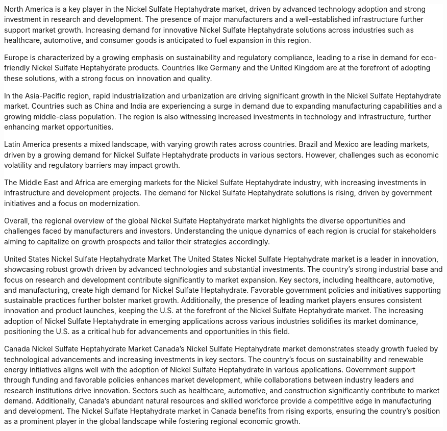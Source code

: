 North America is a key player in the Nickel Sulfate Heptahydrate market, driven by advanced technology adoption and strong investment in research and development. The presence of major manufacturers and a well-established infrastructure further support market growth. Increasing demand for innovative Nickel Sulfate Heptahydrate solutions across industries such as healthcare, automotive, and consumer goods is anticipated to fuel expansion in this region.

Europe is characterized by a growing emphasis on sustainability and regulatory compliance, leading to a rise in demand for eco-friendly Nickel Sulfate Heptahydrate products. Countries like Germany and the United Kingdom are at the forefront of adopting these solutions, with a strong focus on innovation and quality.

In the Asia-Pacific region, rapid industrialization and urbanization are driving significant growth in the Nickel Sulfate Heptahydrate market. Countries such as China and India are experiencing a surge in demand due to expanding manufacturing capabilities and a growing middle-class population. The region is also witnessing increased investments in technology and infrastructure, further enhancing market opportunities.

Latin America presents a mixed landscape, with varying growth rates across countries. Brazil and Mexico are leading markets, driven by a growing demand for Nickel Sulfate Heptahydrate products in various sectors. However, challenges such as economic volatility and regulatory barriers may impact growth.

The Middle East and Africa are emerging markets for the Nickel Sulfate Heptahydrate industry, with increasing investments in infrastructure and development projects. The demand for Nickel Sulfate Heptahydrate solutions is rising, driven by government initiatives and a focus on modernization.

Overall, the regional overview of the global Nickel Sulfate Heptahydrate market highlights the diverse opportunities and challenges faced by manufacturers and investors. Understanding the unique dynamics of each region is crucial for stakeholders aiming to capitalize on growth prospects and tailor their strategies accordingly.

United States Nickel Sulfate Heptahydrate Market
The United States Nickel Sulfate Heptahydrate market is a leader in innovation, showcasing robust growth driven by advanced technologies and substantial investments. The country’s strong industrial base and focus on research and development contribute significantly to market expansion. Key sectors, including healthcare, automotive, and manufacturing, create high demand for Nickel Sulfate Heptahydrate. Favorable government policies and initiatives supporting sustainable practices further bolster market growth. Additionally, the presence of leading market players ensures consistent innovation and product launches, keeping the U.S. at the forefront of the Nickel Sulfate Heptahydrate market. The increasing adoption of Nickel Sulfate Heptahydrate in emerging applications across various industries solidifies its market dominance, positioning the U.S. as a critical hub for advancements and opportunities in this field.

Canada Nickel Sulfate Heptahydrate Market
Canada’s Nickel Sulfate Heptahydrate market demonstrates steady growth fueled by technological advancements and increasing investments in key sectors. The country’s focus on sustainability and renewable energy initiatives aligns well with the adoption of Nickel Sulfate Heptahydrate in various applications. Government support through funding and favorable policies enhances market development, while collaborations between industry leaders and research institutions drive innovation. Sectors such as healthcare, automotive, and construction significantly contribute to market demand. Additionally, Canada’s abundant natural resources and skilled workforce provide a competitive edge in manufacturing and development. The Nickel Sulfate Heptahydrate market in Canada benefits from rising exports, ensuring the country’s position as a prominent player in the global landscape while fostering regional economic growth.
